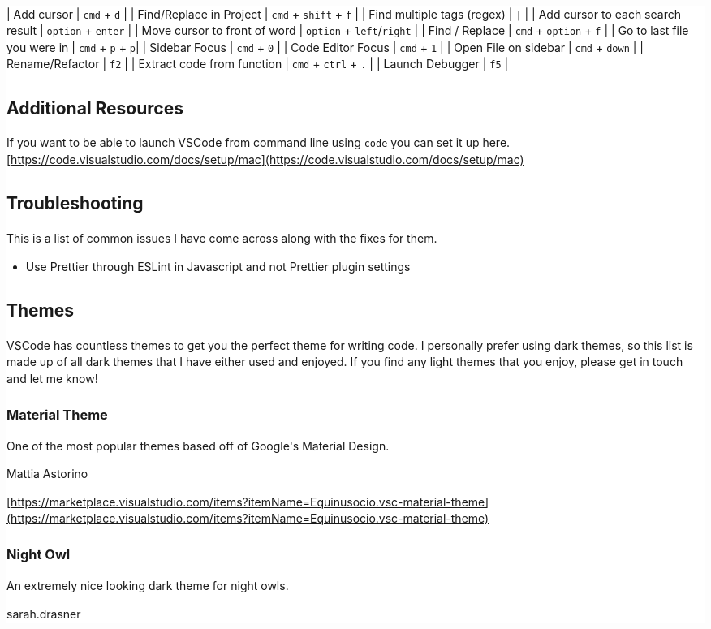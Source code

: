 | Add cursor | `cmd` + `d` |
| Find/Replace in Project | `cmd` + `shift` + `f` |
| Find multiple tags (regex) | `|` | 
| Add cursor to each search result | `option` + `enter` |
| Move cursor to front of word | `option` + `left`/`right` |
| Find / Replace | `cmd` + `option` + `f` |
| Go to last file you were in | `cmd` + `p` + `p`|
| Sidebar Focus | `cmd` + `0` |
| Code Editor Focus | `cmd` + `1` |
| Open File on sidebar | `cmd` + `down` |
| Rename/Refactor | `f2` |
| Extract code from function | `cmd` + `ctrl` + `.` |
| Launch Debugger | `f5` |

## Additional Resources
If you want to be able to launch VSCode from command line using `code` you can set it up here. [https://code.visualstudio.com/docs/setup/mac](https://code.visualstudio.com/docs/setup/mac)                                                    
## Troubleshooting
This is a list of common issues I have come across along with the fixes for them.

- Use Prettier through ESLint in Javascript and not Prettier plugin settings


## Themes

VSCode has countless themes to get you the perfect theme for writing code. I personally prefer using dark themes, so this list is made up of all dark themes that I have either used and enjoyed. If you find any light themes that you enjoy, please get in touch and let me know!

### Material Theme

One of the most popular themes based off of Google's Material Design.

Mattia Astorino

[https://marketplace.visualstudio.com/items?itemName=Equinusocio.vsc-material-theme](https://marketplace.visualstudio.com/items?itemName=Equinusocio.vsc-material-theme)

### Night Owl

An extremely nice looking dark theme for night owls.

sarah.drasner
